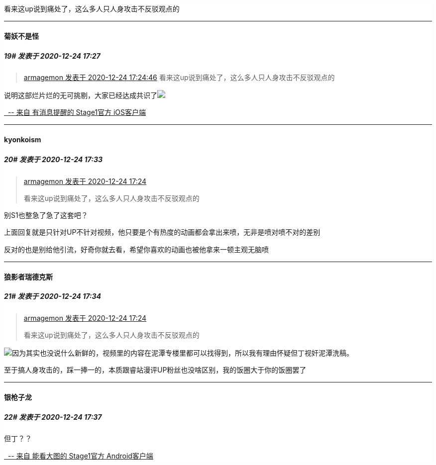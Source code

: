 
看来这up说到痛处了，这么多人只人身攻击不反驳观点的


-----

####  菊妖不是怪  
##### 19#       发表于 2020-12-24 17:27


<blockquote><a href="httphttps://bbs.saraba1st.com/2b/forum.php?mod=redirect&amp;goto=findpost&amp;pid=49831534&amp;ptid=1979360" target="_blank">armagemon 发表于 2020-12-24 17:24:46</a>
看来这up说到痛处了，这么多人只人身攻击不反驳观点的</blockquote>说明这部烂片烂的无可挑剔，大家已经达成共识了<img src="https://static.saraba1st.com/image/smiley/face2017/049.png" referrerpolicy="no-referrer">

[  -- 来自 有消息提醒的 Stage1官方 iOS客户端](https://itunes.apple.com/fi/app/saraba1st/id1221237470?mt=8)


-----

####  kyonkoism  
##### 20#       发表于 2020-12-24 17:33


<blockquote><a href="httphttps://bbs.saraba1st.com/2b/forum.php?mod=redirect&amp;goto=findpost&amp;pid=49831534&amp;ptid=1979360" target="_blank">armagemon 发表于 2020-12-24 17:24</a>

看来这up说到痛处了，这么多人只人身攻击不反驳观点的</blockquote>
别S1也整急了急了这套吧？


上面回复就是只针对UP不针对视频，他只要是个有热度的动画都会拿出来喷，无非是喷对喷不对的差别

反对的也是别给他引流，好奇你就去看，希望你喜欢的动画也被他拿来一顿主观无脑喷


-----

####  狼影者瑞德克斯  
##### 21#       发表于 2020-12-24 17:34


<blockquote><a href="httphttps://bbs.saraba1st.com/2b/forum.php?mod=redirect&amp;goto=findpost&amp;pid=49831534&amp;ptid=1979360" target="_blank">armagemon 发表于 2020-12-24 17:24</a>

看来这up说到痛处了，这么多人只人身攻击不反驳观点的</blockquote>
<img src="https://static.saraba1st.com/image/smiley/face2017/067.png" referrerpolicy="no-referrer">因为其实也没说什么新鲜的，视频里的内容在泥潭专楼里都可以找得到，所以我有理由怀疑但丁视奸泥潭洗稿。

至于搞人身攻击的，踩一捧一的，本质跟睿站漫评UP粉丝也没啥区别，我的饭圈大于你的饭圈罢了


-----

####  银枪子龙  
##### 22#       发表于 2020-12-24 17:37


但丁？？

[  -- 来自 能看大图的 Stage1官方 Android客户端](https://www.coolapk.com/apk/140634)
